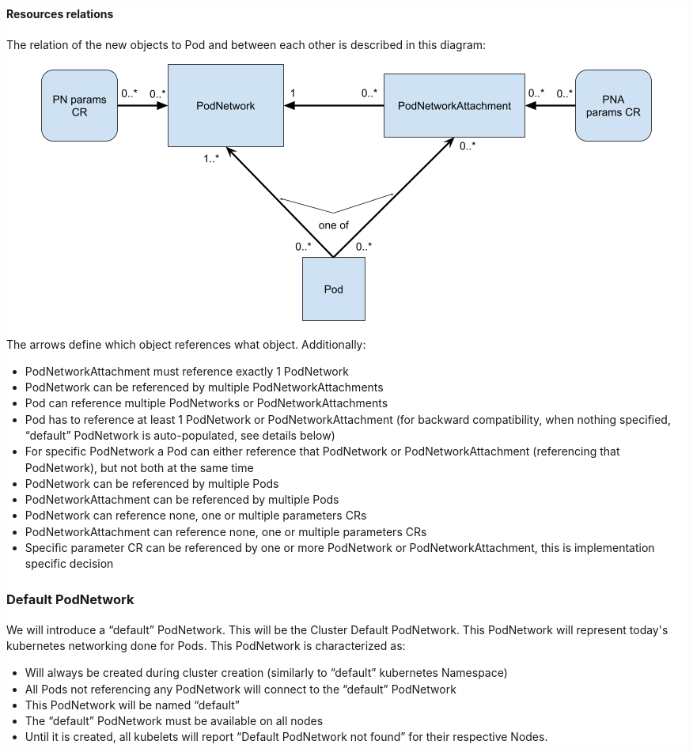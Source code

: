 #### Resources relations
The relation of the new objects to Pod and between each other is described in
this diagram:
<p align="center">
  <img src="obj-reletion.png?raw=true" alt="introduced objects relationship"/>
</p>

The arrows define which object references what object. Additionally:
* PodNetworkAttachment must reference exactly 1 PodNetwork
* PodNetwork can be referenced by multiple PodNetworkAttachments
* Pod can reference multiple PodNetworks or PodNetworkAttachments
* Pod has to reference at least 1 PodNetwork or PodNetworkAttachment (for
backward compatibility, when nothing specified, “default” PodNetwork is
auto-populated, see details below)
* For specific PodNetwork a Pod can either reference that PodNetwork or
PodNetworkAttachment (referencing that PodNetwork), but not both at the same time
* PodNetwork can be referenced by multiple Pods
* PodNetworkAttachment can be referenced by multiple Pods
* PodNetwork can reference none, one or multiple parameters CRs
* PodNetworkAttachment can reference none, one or multiple parameters CRs
* Specific parameter CR can be referenced by one or more PodNetwork or
PodNetworkAttachment, this is implementation specific decision

### Default PodNetwork
We will introduce a “default” PodNetwork. This will be the Cluster Default
PodNetwork. This PodNetwork will represent today's kubernetes networking done
for Pods. This PodNetwork is characterized as:
* Will always be created during cluster creation (similarly to “default” kubernetes
Namespace)
* All Pods not referencing any PodNetwork will connect to the “default” PodNetwork
* This PodNetwork will be named “default”
* The “default” PodNetwork must be available on all nodes
* Until it is created, all kubelets will report “Default PodNetwork not found”
for their respective Nodes.
